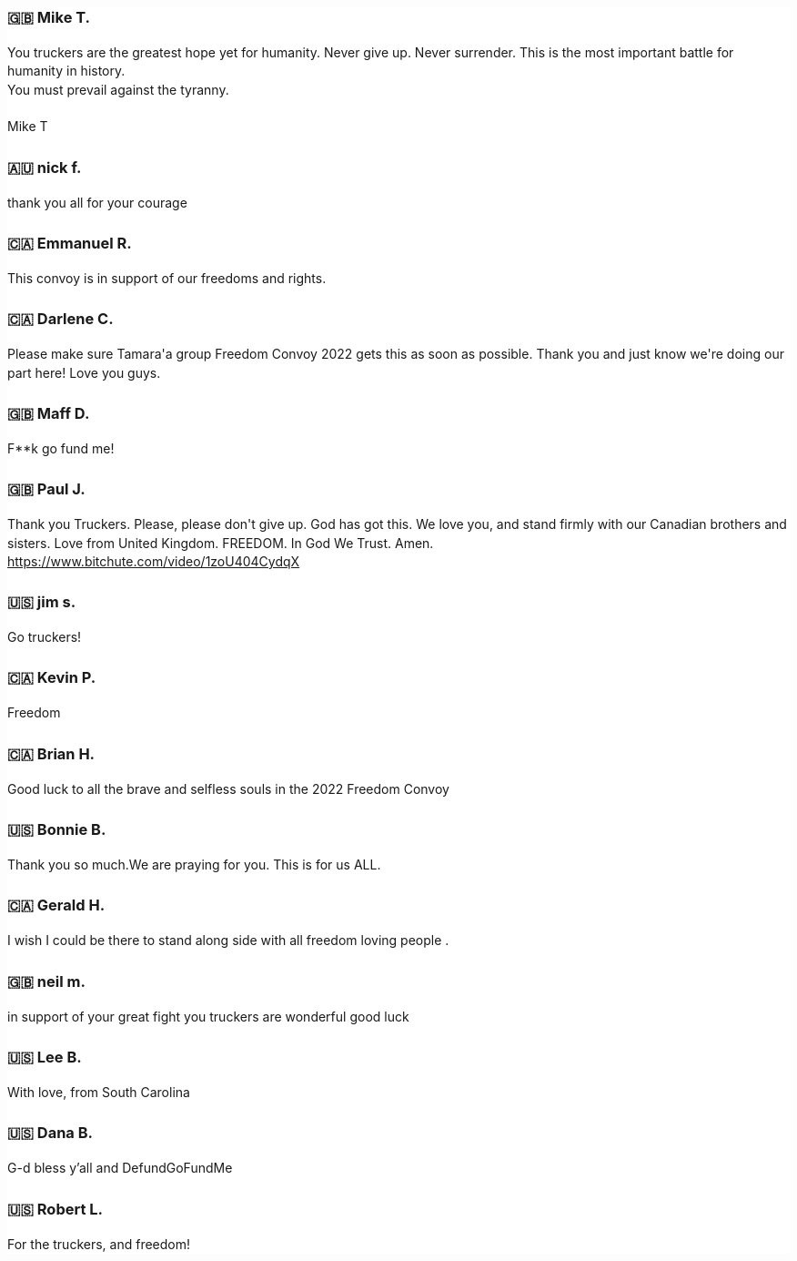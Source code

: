 ### 🇬🇧 Mike T.
You truckers are the greatest hope yet for humanity. Never give up. Never surrender. This is the most important battle for humanity in history.<br />You must prevail against the tyranny.<br /><br />Mike T

### 🇦🇺 nick f.
thank you all for your courage

### 🇨🇦 Emmanuel R.
This convoy is in support of our freedoms and rights.

### 🇨🇦 Darlene C.
Please make sure Tamara'a group Freedom Convoy 2022 gets this as soon as possible.  Thank you and just know we're doing our part here!  Love you guys.  

### 🇬🇧 Maff D.
F**k go fund me!

### 🇬🇧 Paul J.
Thank you Truckers. Please, please don't give up. God has got this. We love you, and stand firmly with our Canadian brothers and sisters. Love from United Kingdom. FREEDOM. In God We Trust. Amen.<br />https://www.bitchute.com/video/1zoU404CydqX

### 🇺🇸 jim s.
Go truckers!

### 🇨🇦 Kevin P.
Freedom

### 🇨🇦 Brian H.
Good luck to all the brave and selfless souls in the 2022 Freedom Convoy

### 🇺🇸 Bonnie B.
Thank you so much.We are praying for you. This is for us ALL.

### 🇨🇦 Gerald H.
I wish I could be there to stand along side with all freedom loving people .

### 🇬🇧 neil m.
in support of your great fight you truckers are wonderful good luck

### 🇺🇸 Lee B.
With love, from South Carolina

### 🇺🇸 Dana B.
G-d bless y’all and DefundGoFundMe

### 🇺🇸 Robert  L.
For the truckers, and freedom!
